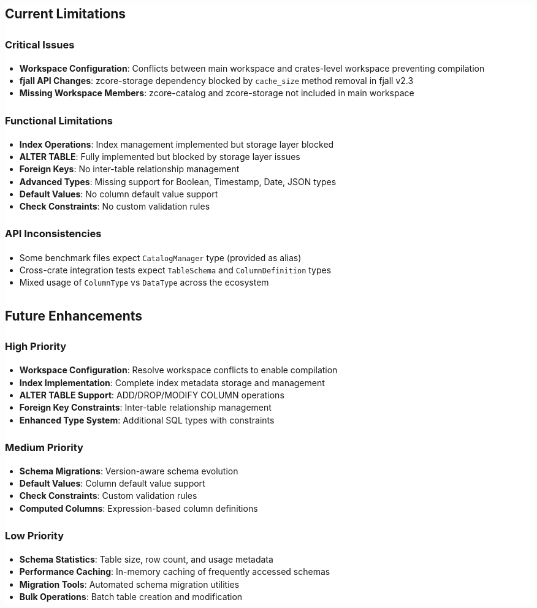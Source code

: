 ## Current Limitations

### Critical Issues
- **Workspace Configuration**: Conflicts between main workspace and crates-level workspace preventing compilation
- **fjall API Changes**: zcore-storage dependency blocked by `cache_size` method removal in fjall v2.3
- **Missing Workspace Members**: zcore-catalog and zcore-storage not included in main workspace

### Functional Limitations
- **Index Operations**: Index management implemented but storage layer blocked
- **ALTER TABLE**: Fully implemented but blocked by storage layer issues
- **Foreign Keys**: No inter-table relationship management
- **Advanced Types**: Missing support for Boolean, Timestamp, Date, JSON types
- **Default Values**: No column default value support
- **Check Constraints**: No custom validation rules

### API Inconsistencies
- Some benchmark files expect `CatalogManager` type (provided as alias)
- Cross-crate integration tests expect `TableSchema` and `ColumnDefinition` types
- Mixed usage of `ColumnType` vs `DataType` across the ecosystem

## Future Enhancements

### High Priority
- **Workspace Configuration**: Resolve workspace conflicts to enable compilation
- **Index Implementation**: Complete index metadata storage and management
- **ALTER TABLE Support**: ADD/DROP/MODIFY COLUMN operations
- **Foreign Key Constraints**: Inter-table relationship management
- **Enhanced Type System**: Additional SQL types with constraints

### Medium Priority
- **Schema Migrations**: Version-aware schema evolution
- **Default Values**: Column default value support
- **Check Constraints**: Custom validation rules
- **Computed Columns**: Expression-based column definitions

### Low Priority
- **Schema Statistics**: Table size, row count, and usage metadata
- **Performance Caching**: In-memory caching of frequently accessed schemas
- **Migration Tools**: Automated schema migration utilities
- **Bulk Operations**: Batch table creation and modification